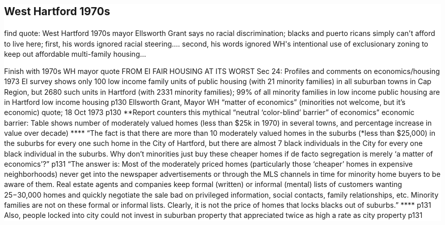 

## West Hartford 1970s
find quote: West Hartford 1970s mayor Ellsworth Grant says no racial discrimination; blacks and puerto ricans simply can't afford to live here;
first, his words ignored racial steering....
second, his words ignored WH's intentional use of exclusionary zoning to keep out affordable multi-family housing...

Finish with 1970s WH mayor quote
FROM EI FAIR HOUSING AT ITS WORST
Sec 24: Profiles and comments on economics/housing
1973 EI survey shows only 100 low income family units of public housing (with 21 minority families) in all suburban towns in Cap Region, but 2680 such units in Hartford (with 2331 minority families); 99% of all minority families in low income public housing are in Hartford low income housing p130
Ellsworth Grant, Mayor WH “matter of economics” (minorities not welcome, but it’s economic) quote; 18 Oct 1973 p130
**Report counters this mythical “neutral ‘color-blind’ barrier” of economics” economic barrier:
Table shows number of moderately valued homes (less than $25k in 1970) in several towns, and percentage increase in value over decade) ****
“The fact is that there are more than 10 moderately valued homes in the suburbs (*less than $25,000) in the suburbs for every one such home in the City of Hartford, but there are almost 7 black individuals in the City for every one black individual in the suburbs. Why don’t minorities just buy these cheaper homes if de facto segregation is merely ‘a matter of economics’?” p131
“The answer is: Most of the moderately priced homes (particularly those ‘cheaper’ homes in expensive neighborhoods) never get into the newspaper advertisements or through the MLS channels in time for minority home buyers to be aware of them. Real estate agents and companies keep formal (written) or informal (mental) lists of customers wanting $25-$30,000 homes and quickly negotiate the sale bad on privileged information, social contacts, family relationships, etc. Minority families are not on these formal or informal lists. Clearly, it is not the price of homes that locks blacks out of suburbs.” **** p131
Also, people locked into city could not invest in suburban property that appreciated twice as high a rate as city property p131
